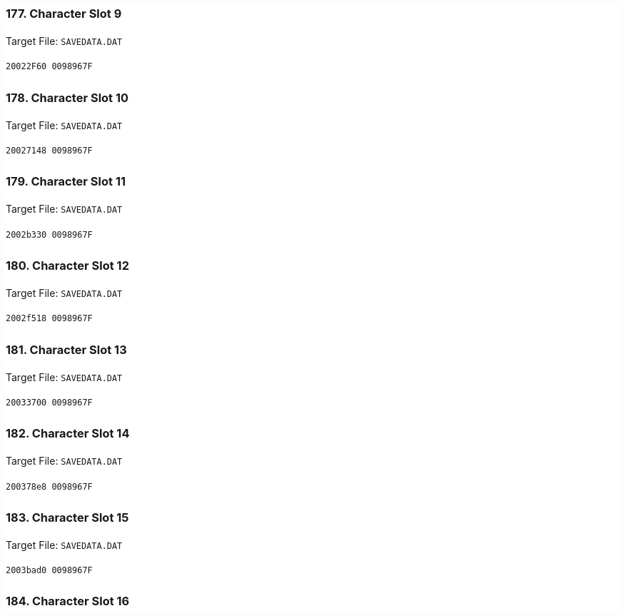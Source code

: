 ### 177. Character Slot 9

Target File: `SAVEDATA.DAT`

```
20022F60 0098967F
```

### 178. Character Slot 10

Target File: `SAVEDATA.DAT`

```
20027148 0098967F
```

### 179. Character Slot 11

Target File: `SAVEDATA.DAT`

```
2002b330 0098967F
```

### 180. Character Slot 12

Target File: `SAVEDATA.DAT`

```
2002f518 0098967F
```

### 181. Character Slot 13

Target File: `SAVEDATA.DAT`

```
20033700 0098967F
```

### 182. Character Slot 14

Target File: `SAVEDATA.DAT`

```
200378e8 0098967F
```

### 183. Character Slot 15

Target File: `SAVEDATA.DAT`

```
2003bad0 0098967F
```

### 184. Character Slot 16
